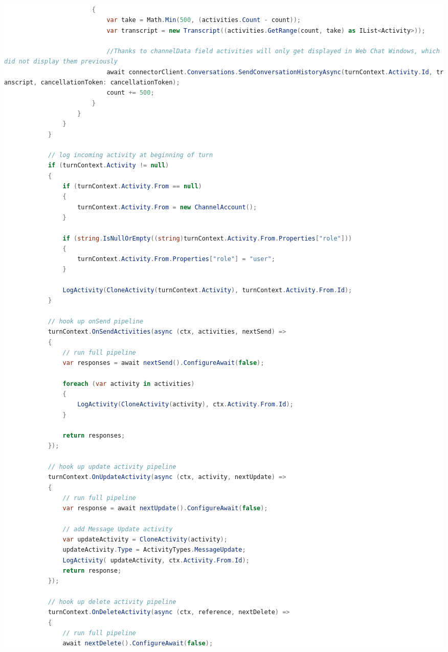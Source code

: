 ```C#
                        {
                            var take = Math.Min(500, (activities.Count - count));
                            var transcript = new Transcript((activities.GetRange(count, take) as IList<Activity>));

                            //Thanks to channelData field activities will only get displayed in Web Chat Windows, which did not display them previously
                            await connectorClient.Conversations.SendConversationHistoryAsync(turnContext.Activity.Id, transcript, cancellationToken: cancellationToken);
                            count += 500;
                        }
                    }
                }
            }

            // log incoming activity at beginning of turn
            if (turnContext.Activity != null)
            {
                if (turnContext.Activity.From == null)
                {
                    turnContext.Activity.From = new ChannelAccount();
                }

                if (string.IsNullOrEmpty((string)turnContext.Activity.From.Properties["role"]))
                {
                    turnContext.Activity.From.Properties["role"] = "user";
                }

                LogActivity(CloneActivity(turnContext.Activity), turnContext.Activity.From.Id);
            }

            // hook up onSend pipeline
            turnContext.OnSendActivities(async (ctx, activities, nextSend) =>
            {
                // run full pipeline
                var responses = await nextSend().ConfigureAwait(false);

                foreach (var activity in activities)
                {
                    LogActivity(CloneActivity(activity), ctx.Activity.From.Id);
                }

                return responses;
            });

            // hook up update activity pipeline
            turnContext.OnUpdateActivity(async (ctx, activity, nextUpdate) =>
            {
                // run full pipeline
                var response = await nextUpdate().ConfigureAwait(false);

                // add Message Update activity
                var updateActivity = CloneActivity(activity);
                updateActivity.Type = ActivityTypes.MessageUpdate;
                LogActivity( updateActivity, ctx.Activity.From.Id);
                return response;
            });

            // hook up delete activity pipeline
            turnContext.OnDeleteActivity(async (ctx, reference, nextDelete) =>
            {
                // run full pipeline
                await nextDelete().ConfigureAwait(false);
```